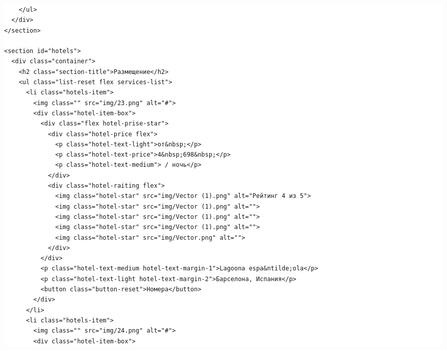         </ul>
      </div>
    </section>

    <section id="hotels">
      <div class="container">
        <h2 class="section-title">Размещение</h2>
        <ul class="list-reset flex services-list">
          <li class="hotels-item">
            <img class="" src="img/23.png" alt="#">
            <div class="hotel-item-box">
              <div class="flex hotel-prise-star">
                <div class="hotel-price flex">
                  <p class="hotel-text-light">от&nbsp;</p>
                  <p class="hotel-text-price">4&nbsp;698&nbsp;</p>
                  <p class="hotel-text-medium"> / ночь</p>
                </div>
                <div class="hotel-raiting flex">
                  <img class="hotel-star" src="img/Vector (1).png" alt="Рейтинг 4 из 5">
                  <img class="hotel-star" src="img/Vector (1).png" alt="">
                  <img class="hotel-star" src="img/Vector (1).png" alt="">
                  <img class="hotel-star" src="img/Vector (1).png" alt="">
                  <img class="hotel-star" src="img/Vector.png" alt="">
                </div>
              </div>
              <p class="hotel-text-medium hotel-text-margin-1">Lagoona espa&ntilde;ola</p>
              <p class="hotel-text-light hotel-text-margin-2">Барселона, Испания</p>
              <button class="button-reset">Номера</button>
            </div>
          </li>
          <li class="hotels-item">
            <img class="" src="img/24.png" alt="#">
            <div class="hotel-item-box">